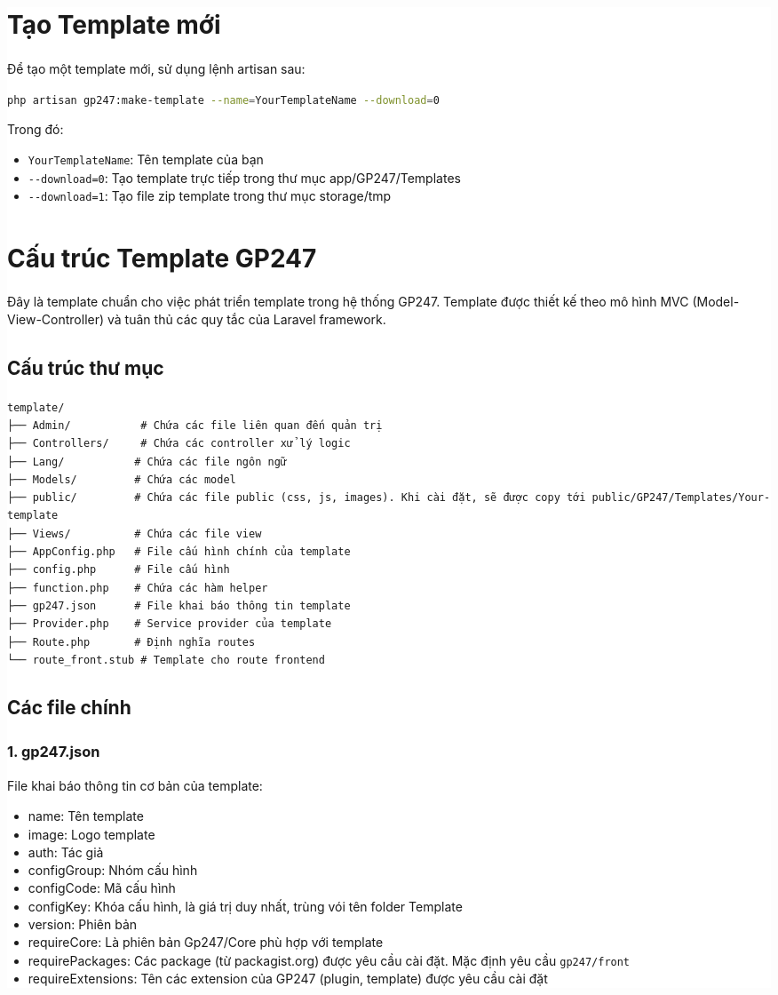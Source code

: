 # Tạo Template mới

Để tạo một template mới, sử dụng lệnh artisan sau:

```bash
php artisan gp247:make-template --name=YourTemplateName --download=0
```

Trong đó:
- `YourTemplateName`: Tên template của bạn
- `--download=0`: Tạo template trực tiếp trong thư mục app/GP247/Templates
- `--download=1`: Tạo file zip template trong thư mục storage/tmp

# Cấu trúc Template GP247

Đây là template chuẩn cho việc phát triển template trong hệ thống GP247. Template được thiết kế theo mô hình MVC (Model-View-Controller) và tuân thủ các quy tắc của Laravel framework.

## Cấu trúc thư mục

```
template/
├── Admin/           # Chứa các file liên quan đến quản trị
├── Controllers/     # Chứa các controller xử lý logic
├── Lang/           # Chứa các file ngôn ngữ
├── Models/         # Chứa các model
├── public/         # Chứa các file public (css, js, images). Khi cài đặt, sẽ được copy tới public/GP247/Templates/Your-template
├── Views/          # Chứa các file view
├── AppConfig.php   # File cấu hình chính của template
├── config.php      # File cấu hình
├── function.php    # Chứa các hàm helper
├── gp247.json      # File khai báo thông tin template
├── Provider.php    # Service provider của template
├── Route.php       # Định nghĩa routes
└── route_front.stub # Template cho route frontend
```

## Các file chính

### 1. gp247.json
File khai báo thông tin cơ bản của template:
- name: Tên template
- image: Logo template
- auth: Tác giả
- configGroup: Nhóm cấu hình
- configCode: Mã cấu hình
- configKey: Khóa cấu hình, là giá trị duy nhất, trùng vói tên folder Template
- version: Phiên bản
- requireCore: Là phiên bản Gp247/Core phù hợp với template
- requirePackages: Các package (từ packagist.org) được yêu cầu cài đặt. Mặc định yêu cầu `gp247/front`
- requireExtensions: Tên các extension của GP247 (plugin, template) được yêu cầu cài đặt
